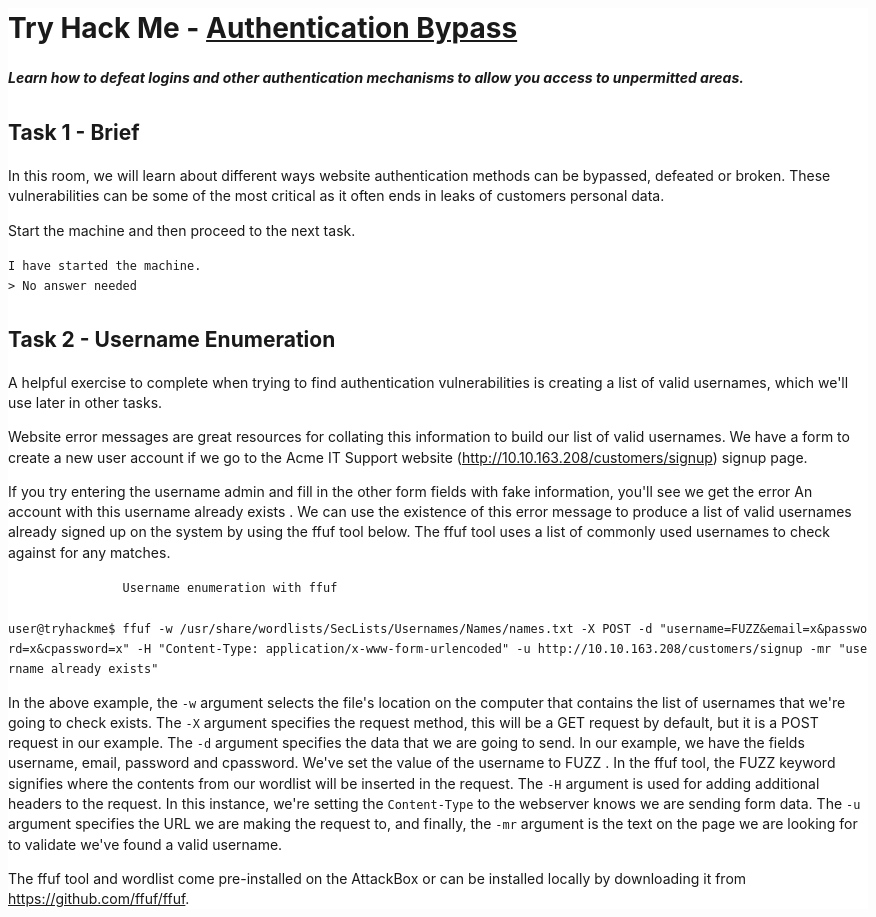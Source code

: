 # Try Hack Me - [Authentication Bypass](https://tryhackme.com/jr/authenticationbypass)
##### Learn how to defeat logins and other authentication mechanisms to allow you access to unpermitted areas.

## Task 1 - Brief

In this room, we will learn about different ways website authentication methods can be bypassed, defeated or broken. These vulnerabilities can be some of the most critical as it often ends in leaks of customers personal data.

Start the machine and then proceed to the next task.
```
I have started the machine.
> No answer needed
```

## Task 2 - Username Enumeration

A helpful exercise to complete when trying to find authentication vulnerabilities is creating a list of valid usernames, which we'll use later in other tasks.

Website error messages are great resources for collating this information to build our list of valid usernames. We have a form to create a new user account if we go to the Acme IT Support website (http://10.10.163.208/customers/signup) signup page.

If you try entering the username admin and fill in the other form fields with fake information, you'll see we get the error An account with this username already exists . We can use the existence of this error message to produce a list of valid usernames already signed up on the system by using the ffuf tool below. The ffuf tool uses a list of commonly used usernames to check against for any matches.

```telnet
                Username enumeration with ffuf

user@tryhackme$ ffuf -w /usr/share/wordlists/SecLists/Usernames/Names/names.txt -X POST -d "username=FUZZ&email=x&password=x&cpassword=x" -H "Content-Type: application/x-www-form-urlencoded" -u http://10.10.163.208/customers/signup -mr "username already exists"
```

In the above example, the ```-w``` argument selects the file's location on the computer that contains the list of usernames that we're going to check exists. The ```-X``` argument specifies the request method, this will be a GET request by default, but it is a POST request in our example. The ```-d``` argument specifies the data that we are going to send. In our example, we have the fields username, email, password and cpassword. We've set the value of the username to FUZZ . In the ffuf tool, the FUZZ keyword signifies where the contents from our wordlist will be inserted in the request. The ```-H``` argument is used for adding additional headers to the request. In this instance, we're setting the ```Content-Type``` to the webserver knows we are sending form data. The ```-u``` argument specifies the URL we are making the request to, and finally, the ```-mr``` argument is the text on the page we are looking for to validate we've found a valid username.

The ffuf tool and wordlist come pre-installed on the AttackBox or can be installed locally by downloading it from https://github.com/ffuf/ffuf.
